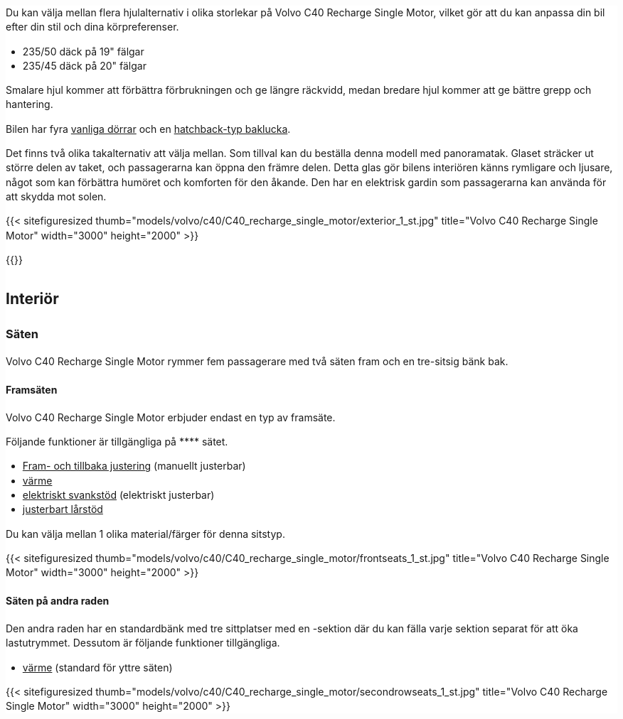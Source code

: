 Du kan välja mellan flera hjulalternativ i olika storlekar på Volvo C40 Recharge Single Motor, vilket gör att du kan anpassa din bil efter din stil och dina körpreferenser.

- 235/50 däck på 19" fälgar
- 235/45 däck på 20" fälgar

Smalare hjul kommer att förbättra förbrukningen och ge längre räckvidd, medan bredare hjul kommer att ge bättre grepp och hantering.

Bilen har fyra [vanliga dörrar](../../../../technology/doors/) och en [hatchback-typ baklucka](../../../../technology/doors/#hatcback-style-liftgate).

Det finns två olika takalternativ att välja mellan. Som tillval kan du beställa denna modell med panoramatak. Glaset sträcker ut större delen av taket, och passagerarna kan öppna den främre delen. Detta glas gör bilens interiören känns rymligare och ljusare, något som kan förbättra humöret och komforten för den åkande. Den har en elektrisk gardin som passagerarna kan använda för att skydda mot solen.

{{< sitefiguresized thumb="models/volvo/c40/C40_recharge_single_motor/exterior_1_st.jpg" title="Volvo C40 Recharge Single Motor" width="3000" height="2000"  >}}

{{<evkxdisplayaddarticle />}}

## Interiör

### Säten

Volvo C40 Recharge Single Motor rymmer fem passagerare med två säten fram och en tre-sitsig bänk bak.

#### Framsäten

Volvo C40 Recharge Single Motor erbjuder endast en typ av framsäte.

Följande funktioner är tillgängliga på **** sätet.

- [Fram- och tillbaka justering](../../../../technology/seats/adjustment/#fore-and-aft-adjustment) (manuellt justerbar)
- [värme](../../../../technology/seats/adjustment/#uppvärmning)
- [elektriskt svankstöd](../../../../technology/seats/adjustment/#ländryggsstöd) (elektriskt justerbar)
- [justerbart lårstöd](../../../../technology/seats/adjustment/#lårstödsjustering)

Du kan välja mellan 1 olika material/färger för denna sitstyp.

{{< sitefiguresized thumb="models/volvo/c40/C40_recharge_single_motor/frontseats_1_st.jpg" title="Volvo C40 Recharge Single Motor" width="3000" height="2000"  >}}

#### Säten på andra raden

Den andra raden har en standardbänk med tre sittplatser med en -sektion där du kan fälla varje sektion separat för att öka lastutrymmet. Dessutom är följande funktioner tillgängliga.

- [värme](../../../../technology/seats/adjustment/#uppvärmning) (standard för yttre säten)

{{< sitefiguresized thumb="models/volvo/c40/C40_recharge_single_motor/secondrowseats_1_st.jpg" title="Volvo C40 Recharge Single Motor" width="3000" height="2000"  >}}
